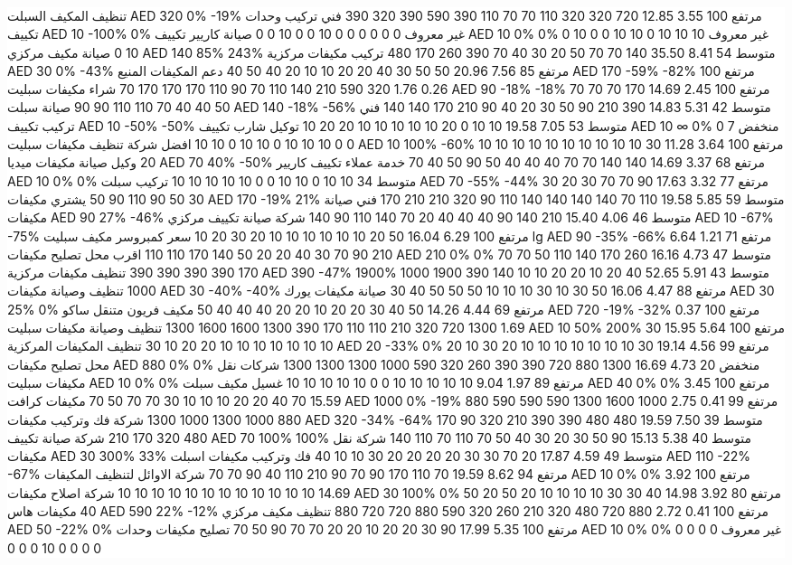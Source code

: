 تنظيف المكيف السبلت	AED	320	0‎%‎	‎-19‎%‎	مرتفع	100	3.55	12.85						720	320	320	110	70	70	110	390	590	390	320	390
فني تركيب وحدات تكييف	AED	10	‎-100‎%‎	0‎%‎	غير معروف									0	0	0	0	0	0	10	0	0	10	0	0
صيانة كاريير تكييف	AED	10	0‎%‎	0‎%‎	غير معروف									10	10	10	0	10	10	0	0	10	0	10	0
صيانة مكيف مركزي	AED	140	85‎%‎	243‎%‎	متوسط	54	8.41	35.50						140	70	70	50	20	30	40	70	390	260	170	480
تركيب مكيفات مركزية	AED	30	0‎%‎	‎-43‎%‎	مرتفع	85	7.56	20.96						50	50	30	40	20	20	10	10	20	40	50	40
دعم المكيفات المنيع	AED	170	‎-59‎%‎	‎-82‎%‎	مرتفع	100	0.26	1.76						320	590	210	140	110	70	90	110	170	170	170	70
شراء مكيفات سبليت	AED	90	‎-18‎%‎	‎-18‎%‎	مرتفع	100	2.45	14.69						170	70	70	70	50	40	40	70	110	110	90	90
صيانة سبلت	AED	140	‎-18‎%‎	‎-56‎%‎	متوسط	42	5.31	14.83						390	210	90	50	30	20	40	90	210	170	140	140
فني تركيب تكييف	AED	10	‎-50‎%‎	‎-50‎%‎	متوسط	53	7.05	19.58						10	10	0	20	10	10	10	10	10	20	20	10
توكيل شارب تكييف	AED	10	∞	0‎%‎	منخفض	7								0	0	0	10	10	10	0	10	10	0	10	10
افضل شركة تنظيف مكيفات سبليت	AED	10	100‎%‎	‎-60‎%‎	مرتفع	100	3.64	11.28						30	10	10	10	10	10	10	10	10	10	10	20
وكيل صيانة مكيفات ميديا	AED	70	40‎%‎	‎-50‎%‎	مرتفع	68	3.37	14.69						140	140	70	70	40	40	40	50	90	50	40	70
خدمة عملاء تكييف كاريير	AED	10	0‎%‎	0‎%‎	متوسط	34								10	10	0	10	10	0	0	10	10	10	10	10
تركيب سبلت	AED	70	‎-55‎%‎	‎-44‎%‎	مرتفع	77	3.32	17.63						90	70	70	30	20	30	30	50	90	110	90	50
يشتري مكيفات	AED	170	‎-19‎%‎	21‎%‎	متوسط	59	5.85	19.58						110	70	140	140	140	140	110	90	320	210	210	170
فني صيانة مكيفات	AED	90	27‎%‎	‎-46‎%‎	متوسط	46	4.06	15.40						210	140	90	40	40	40	20	70	140	110	90	140
شركة صيانة تكييف مركزي	AED	10	‎-67‎%‎	‎-75‎%‎	مرتفع	100	6.29	16.04						50	20	10	10	10	10	10	10	20	30	20	10
سعر كمبروسر مكيف سبليت lg	AED	90	‎-35‎%‎	‎-66‎%‎	مرتفع	71	1.21	6.64						210	90	70	30	40	20	20	50	140	170	110	110
اقرب محل تصليح مكيفات	AED	210	0‎%‎	0‎%‎	متوسط	47	4.73	16.16						260	170	140	110	50	70	70	170	390	390	390	390
تنظيف مكيفات مركزية	AED	390	‎-47‎%‎	1900‎%‎	متوسط	43	5.91	52.65						40	20	10	20	20	10	10	140	390	1900	1000	1000
تنظيف وصيانة مكيفات	AED	30	‎-40‎%‎	‎-40‎%‎	مرتفع	88	4.47	16.06						50	30	10	30	10	10	10	50	50	50	40	30
صيانة مكيفات يورك	AED	30	25‎%‎	0‎%‎	مرتفع	69	4.44	14.26						50	40	30	20	20	10	20	20	40	40	40	50
مكيف فريون متنقل ساكو	AED	720	‎-19‎%‎	‎-32‎%‎	مرتفع	100	0.37	1.69						1300	720	320	210	110	110	170	390	1300	1600	1600	1300
تنظيف وصيانة مكيفات سبليت	AED	10	50‎%‎	200‎%‎	مرتفع	100	5.64	15.95						30	10	10	10	10	10	10	10	20	20	10	30
تنظيف المكيفات المركزية	AED	20	‎-33‎%‎	0‎%‎	مرتفع	99	4.56	19.14						30	10	10	10	10	10	10	10	20	30	10	20
محل تصليح مكيفات	AED	880	0‎%‎	0‎%‎	منخفض	20	4.73	16.69						1300	880	720	390	390	260	320	590	1000	1300	1300	1300
شركات نقل مكيفات سبليت	AED	10	0‎%‎	0‎%‎	مرتفع	89	1.97	9.04						10	10	10	10	10	0	0	10	10	10	10	10
غسيل مكيف سبلت	AED	40	0‎%‎	0‎%‎	مرتفع	100	3.45	15.59						70	40	20	20	10	10	10	30	70	70	50	70
مكيفات كرافت	AED	1000	0‎%‎	‎-19‎%‎	مرتفع	99	0.41	2.75						1000	1600	1300	590	590	590	880	880	1000	1300	1000	1300
شركة فك وتركيب مكيفات	AED	320	‎-34‎%‎	‎-64‎%‎	متوسط	39	7.50	19.59						480	480	390	390	210	320	90	170	480	320	170	210
شركة صيانة تكييف	AED	70	100‎%‎	100‎%‎	متوسط	40	5.38	15.13						90	50	30	20	30	40	50	70	110	70	110	140
شركة نقل مكيفات	AED	30	300‎%‎	33‎%‎	متوسط	49	4.59	17.87						20	70	30	30	20	20	20	20	30	10	10	40
فك وتركيب مكيفات اسبلت	AED	110	‎-22‎%‎	‎-67‎%‎	مرتفع	94	8.62	19.59						70	110	170	90	70	90	210	110	40	90	70	70
شركة الاوائل لتنظيف المكيفات	AED	10	0‎%‎	0‎%‎	مرتفع	100	3.92	14.69						10	10	10	10	10	10	10	10	10	10	10	10
شركة اصلاح مكيفات	AED	30	100‎%‎	0‎%‎	مرتفع	80	3.92	14.98						40	30	30	10	10	10	10	20	50	20	50	40
مكيفات هاس	AED	590	22‎%‎	‎-12‎%‎	مرتفع	100	0.41	2.72						880	720	480	320	210	260	320	590	880	720	720	880
تنظيف مكيف مركزي	AED	50	‎-22‎%‎	0‎%‎	مرتفع	100	5.35	17.99						90	30	20	20	10	20	20	70	70	90	50	70
تصليح مكيفات وحدات	AED	10	0‎%‎	0‎%‎	غير معروف									0	0	0	0	0	0	0	0	10	0	0	0